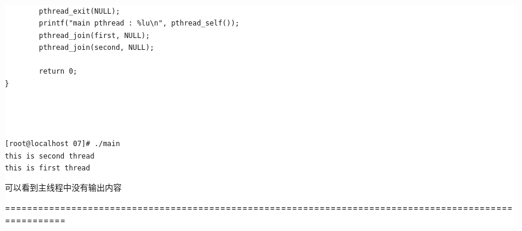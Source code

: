             pthread_exit(NULL);
            printf("main pthread : %lu\n", pthread_self());
            pthread_join(first, NULL);
            pthread_join(second, NULL);
    
            return 0;
    }



    
    [root@localhost 07]# ./main
    this is second thread
    this is first thread


可以看到主线程中没有输出内容

=======================================================================================================
